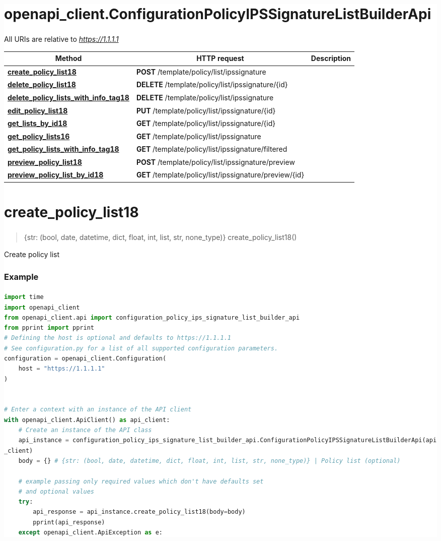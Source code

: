 # openapi_client.ConfigurationPolicyIPSSignatureListBuilderApi

All URIs are relative to *https://1.1.1.1*

Method | HTTP request | Description
------------- | ------------- | -------------
[**create_policy_list18**](ConfigurationPolicyIPSSignatureListBuilderApi.md#create_policy_list18) | **POST** /template/policy/list/ipssignature | 
[**delete_policy_list18**](ConfigurationPolicyIPSSignatureListBuilderApi.md#delete_policy_list18) | **DELETE** /template/policy/list/ipssignature/{id} | 
[**delete_policy_lists_with_info_tag18**](ConfigurationPolicyIPSSignatureListBuilderApi.md#delete_policy_lists_with_info_tag18) | **DELETE** /template/policy/list/ipssignature | 
[**edit_policy_list18**](ConfigurationPolicyIPSSignatureListBuilderApi.md#edit_policy_list18) | **PUT** /template/policy/list/ipssignature/{id} | 
[**get_lists_by_id18**](ConfigurationPolicyIPSSignatureListBuilderApi.md#get_lists_by_id18) | **GET** /template/policy/list/ipssignature/{id} | 
[**get_policy_lists16**](ConfigurationPolicyIPSSignatureListBuilderApi.md#get_policy_lists16) | **GET** /template/policy/list/ipssignature | 
[**get_policy_lists_with_info_tag18**](ConfigurationPolicyIPSSignatureListBuilderApi.md#get_policy_lists_with_info_tag18) | **GET** /template/policy/list/ipssignature/filtered | 
[**preview_policy_list18**](ConfigurationPolicyIPSSignatureListBuilderApi.md#preview_policy_list18) | **POST** /template/policy/list/ipssignature/preview | 
[**preview_policy_list_by_id18**](ConfigurationPolicyIPSSignatureListBuilderApi.md#preview_policy_list_by_id18) | **GET** /template/policy/list/ipssignature/preview/{id} | 


# **create_policy_list18**
> {str: (bool, date, datetime, dict, float, int, list, str, none_type)} create_policy_list18()



Create policy list

### Example


```python
import time
import openapi_client
from openapi_client.api import configuration_policy_ips_signature_list_builder_api
from pprint import pprint
# Defining the host is optional and defaults to https://1.1.1.1
# See configuration.py for a list of all supported configuration parameters.
configuration = openapi_client.Configuration(
    host = "https://1.1.1.1"
)


# Enter a context with an instance of the API client
with openapi_client.ApiClient() as api_client:
    # Create an instance of the API class
    api_instance = configuration_policy_ips_signature_list_builder_api.ConfigurationPolicyIPSSignatureListBuilderApi(api_client)
    body = {} # {str: (bool, date, datetime, dict, float, int, list, str, none_type)} | Policy list (optional)

    # example passing only required values which don't have defaults set
    # and optional values
    try:
        api_response = api_instance.create_policy_list18(body=body)
        pprint(api_response)
    except openapi_client.ApiException as e:
```